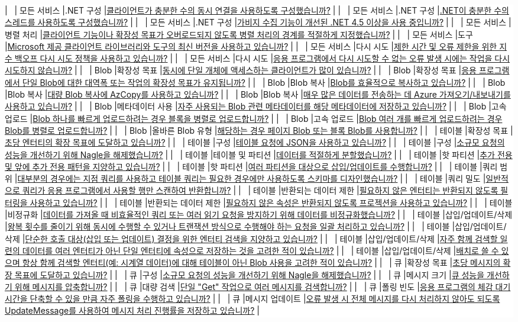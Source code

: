 | &nbsp; | 모든 서비스 |.NET 구성 |[클라이언트가 충분한 수의 동시 연결을 사용하도록 구성했습니까?](#subheading9) |
| &nbsp; | 모든 서비스 |.NET 구성 |[.NET이 충분한 수의 스레드를 사용하도록 구성했습니까?](#subheading10) |
| &nbsp; | 모든 서비스 |.NET 구성 |[가비지 수집 기능이 개선된 .NET 4.5 이상을 사용 중입니까?](#subheading11) |
| &nbsp; | 모든 서비스 |병렬 처리 |[클라이언트 기능이나 확장성 목표가 오버로드되지 않도록 병렬 처리의 경계를 적절하게 지정했습니까?](#subheading12) |
| &nbsp; | 모든 서비스 |도구 |[Microsoft 제공 클라이언트 라이브러리와 도구의 최신 버전을 사용하고 있습니까?](#subheading13) |
| &nbsp; | 모든 서비스 |다시 시도 |[제한 시간 및 오류 제한을 위한 지수 백오프 다시 시도 정책을 사용하고 있습니까?](#subheading14) |
| &nbsp; | 모든 서비스 |다시 시도 |[응용 프로그램에서 다시 시도할 수 없는 오류 발생 시에는 작업을 다시 시도하지 않습니까?](#subheading15) |
| &nbsp; | Blob |확장성 목표 |[동시에 단일 개체에 액세스하는 클라이언트가 많이 있습니까?](#subheading46) |
| &nbsp; | Blob |확장성 목표 |[응용 프로그램에서 단일 Blob에 대한 대역폭 또는 작업의 확장성 목표가 유지됩니까?](#subheading16) |
| &nbsp; | Blob |Blob 복사 |[Blob를 효율적으로 복사하고 있습니까?](#subheading17) |
| &nbsp; | Blob |Blob 복사 |[대량 Blob 복사에 AzCopy를 사용하고 있습니까?](#subheading18) |
| &nbsp; | Blob |Blob 복사 |[매우 많은 데이터를 전송하는 데 Azure 가져오기/내보내기를 사용하고 있습니까?](#subheading19) |
| &nbsp; | Blob |메타데이터 사용 |[자주 사용되는 Blob 관련 메타데이터를 해당 메타데이터에 저장하고 있습니까?](#subheading20) |
| &nbsp; | Blob |고속 업로드 |[Blob 하나를 빠르게 업로드하려는 경우 블록을 병렬로 업로드합니까?](#subheading21) |
| &nbsp; | Blob |고속 업로드 |[Blob 여러 개를 빠르게 업로드하려는 경우 Blob를 병렬로 업로드합니까?](#subheading22) |
| &nbsp; | Blob |올바른 Blob 유형 |[해당하는 경우 페이지 Blob 또는 블록 Blob를 사용합니까?](#subheading23) |
| &nbsp; | 테이블 |확장성 목표 |[초당 엔터티의 확장 목표에 도달하고 있습니까?](#subheading24) |
| &nbsp; | 테이블 |구성 |[테이블 요청에 JSON을 사용하고 있습니까?](#subheading25) |
| &nbsp; | 테이블 |구성 |[소규모 요청의 성능을 개선하기 위해 Nagle을 해제했습니까?](#subheading26) |
| &nbsp; | 테이블 |테이블 및 파티션 |[데이터를 적절하게 분할했습니까?](#subheading27) |
| &nbsp; | 테이블 |핫 파티션 |[추가 전용 및 앞에 추가 전용 패턴을 지양하고 있습니까?](#subheading28) |
| &nbsp; | 테이블 |핫 파티션 |[여러 파티션을 대상으로 삽입/업데이트를 수행합니까?](#subheading29) |
| &nbsp; | 테이블 |쿼리 범위 |[대부분의 경우에는 지점 쿼리를 사용하고 테이블 쿼리는 필요한 경우에만 사용하도록 스키마를 디자인했습니까?](#subheading30) |
| &nbsp; | 테이블 |쿼리 밀도 |[일반적으로 쿼리가 응용 프로그램에서 사용할 행만 스캔하여 반환합니까?](#subheading31) |
| &nbsp; | 테이블 |반환되는 데이터 제한 |[필요하지 않은 엔터티는 반환되지 않도록 필터링을 사용하고 있습니까?](#subheading32) |
| &nbsp; | 테이블 |반환되는 데이터 제한 |[필요하지 않은 속성은 반환되지 않도록 프로젝션을 사용하고 있습니까?](#subheading33) |
| &nbsp; | 테이블 |비정규화 |[데이터를 가져올 때 비효율적인 쿼리 또는 여러 읽기 요청을 방지하기 위해 데이터를 비정규화했습니까?](#subheading34) |
| &nbsp; | 테이블 |삽입/업데이트/삭제 |[왕복 횟수를 줄이기 위해 동시에 수행할 수 있거나 트랜잭션 방식으로 수행해야 하는 요청을 일괄 처리하고 있습니까?](#subheading35) |
| &nbsp; | 테이블 |삽입/업데이트/삭제 |[단순한 호출 대상(삽입 또는 업데이트) 결정을 위한 엔터티 검색을 지양하고 있습니까?](#subheading36) |
| &nbsp; | 테이블 |삽입/업데이트/삭제 |[자주 함께 검색할 일련의 데이터를 여러 엔터티가 아닌 단일 엔터티에 속성으로 저장하는 것을 고려한 적이 있습니까?](#subheading37) |
| &nbsp; | 테이블 |삽입/업데이트/삭제 |[배치로 쓸 수 있으며 항상 함께 검색할 엔터티(예: 시계열 데이터)에 대해 테이블이 아닌 Blob 사용을 고려한 적이 있습니까?](#subheading38) |
| &nbsp; | 큐 |확장성 목표 |[초당 메시지의 확장 목표에 도달하고 있습니까?](#subheading39) |
| &nbsp; | 큐 |구성 |[소규모 요청의 성능을 개선하기 위해 Nagle을 해제했습니까?](#subheading40) |
| &nbsp; | 큐 |메시지 크기 |[큐 성능을 개선하기 위해 메시지를 압축합니까?](#subheading41) |
| &nbsp; | 큐 |대량 검색 |[단일 "Get" 작업으로 여러 메시지를 검색합니까?](#subheading42) |
| &nbsp; | 큐 |폴링 빈도 |[응용 프로그램의 체감 대기 시간을 단축할 수 있을 만큼 자주 폴링을 수행하고 있습니까?](#subheading43) |
| &nbsp; | 큐 |메시지 업데이트 |[오류 발생 시 전체 메시지를 다시 처리하지 않아도 되도록 UpdateMessage를 사용하여 메시지 처리 진행률을 저장하고 있습니까?](#subheading44) |